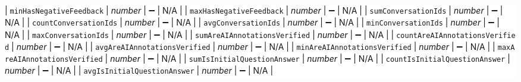 | `minHasNegativeFeedback`                                                                      | *number*                                                                                      | :heavy_minus_sign:                                                                            | N/A                                                                                           |
| `maxHasNegativeFeedback`                                                                      | *number*                                                                                      | :heavy_minus_sign:                                                                            | N/A                                                                                           |
| `sumConversationIds`                                                                          | *number*                                                                                      | :heavy_minus_sign:                                                                            | N/A                                                                                           |
| `countConversationIds`                                                                        | *number*                                                                                      | :heavy_minus_sign:                                                                            | N/A                                                                                           |
| `avgConversationIds`                                                                          | *number*                                                                                      | :heavy_minus_sign:                                                                            | N/A                                                                                           |
| `minConversationIds`                                                                          | *number*                                                                                      | :heavy_minus_sign:                                                                            | N/A                                                                                           |
| `maxConversationIds`                                                                          | *number*                                                                                      | :heavy_minus_sign:                                                                            | N/A                                                                                           |
| `sumAreAIAnnotationsVerified`                                                                 | *number*                                                                                      | :heavy_minus_sign:                                                                            | N/A                                                                                           |
| `countAreAIAnnotationsVerified`                                                               | *number*                                                                                      | :heavy_minus_sign:                                                                            | N/A                                                                                           |
| `avgAreAIAnnotationsVerified`                                                                 | *number*                                                                                      | :heavy_minus_sign:                                                                            | N/A                                                                                           |
| `minAreAIAnnotationsVerified`                                                                 | *number*                                                                                      | :heavy_minus_sign:                                                                            | N/A                                                                                           |
| `maxAreAIAnnotationsVerified`                                                                 | *number*                                                                                      | :heavy_minus_sign:                                                                            | N/A                                                                                           |
| `sumIsInitialQuestionAnswer`                                                                  | *number*                                                                                      | :heavy_minus_sign:                                                                            | N/A                                                                                           |
| `countIsInitialQuestionAnswer`                                                                | *number*                                                                                      | :heavy_minus_sign:                                                                            | N/A                                                                                           |
| `avgIsInitialQuestionAnswer`                                                                  | *number*                                                                                      | :heavy_minus_sign:                                                                            | N/A                                                                                           |